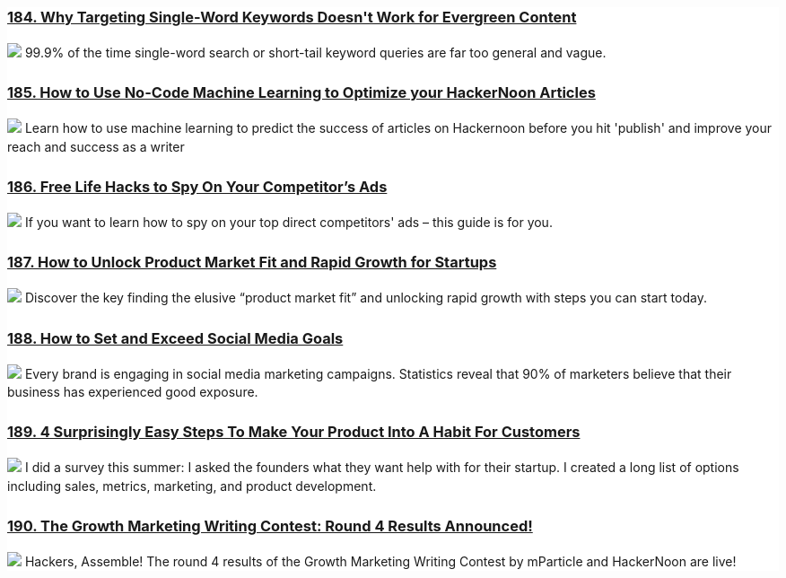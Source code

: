 ### [184. Why Targeting Single-Word Keywords Doesn't Work for Evergreen Content](https://hackernoon.com/why-targeting-single-word-keywords-doesnt-work-for-evergreen-content)
![](https://cdn.hackernoon.com/images/ugoTV1vwcgR4mN8MMDUUN4vt6p02-w8g3tq5.jpeg)
99.9% of the time single-word search or short-tail keyword queries are far too general and vague. 

### [185. How to Use No-Code Machine Learning to Optimize your HackerNoon Articles](https://hackernoon.com/writing-for-success-in-2023-no-code-machine-learning-to-optimize-your-articles-on-hackernoon)
![](https://cdn.hackernoon.com/images/abstract-image-of-crystal-ball-clcp34569000201s68q9yb338.png)
Learn how to use machine learning to predict the success of articles on Hackernoon before you hit 'publish' and improve your reach and success as a writer

### [186. Free Life Hacks to Spy On Your Competitor’s Ads](https://hackernoon.com/free-life-hacks-to-spy-on-your-competitors-ads)
![](https://cdn.hackernoon.com/images/tXUtycjT8PPzFjZVFE1Uj0xh7fK2-kwa3oxm.jpeg)
If you want to learn how to spy on your top direct competitors' ads – this guide is for you.

### [187. How to Unlock Product Market Fit and Rapid Growth for Startups](https://hackernoon.com/how-to-unlock-product-market-fit-and-rapid-growth-for-startups)
![](https://cdn.hackernoon.com/images/9y9aGb3LliVmZv6vYCzSJzwX8333-0sc3qc1.jpeg)
Discover the key finding the elusive “product market fit” and unlocking rapid growth with steps you can start today.

### [188. How to Set and Exceed Social Media Goals](https://hackernoon.com/how-to-set-and-exceed-social-media-goals)
![](https://cdn.hackernoon.com/images/jLWECWMYUMYoC5KAbY143a6ENZR2-yd93qea.jpeg)
Every brand is engaging in social media marketing campaigns. Statistics reveal that 90% of marketers believe that their business has experienced good exposure.

### [189. 4 Surprisingly Easy Steps To Make Your Product Into A Habit For Customers](https://hackernoon.com/4-surprisingly-easy-steps-to-make-your-product-into-a-habit-for-customers-y8h3wbu)
![](https://firebasestorage.googleapis.com/v0/b/hackernoon-app.appspot.com/o/images%2FcGSWj45yyYXx4tQdrmY9KMYi23B3-xs413tui.jpeg?alt=media&token=ed187330-41e4-47ca-85d2-5b524c8fe2b6)
I did a survey this summer: I asked the founders what they want help with for their startup. I created a long list of options including sales, metrics, marketing, and product development. 

### [190. The Growth Marketing Writing Contest: Round 4 Results Announced!](https://hackernoon.com/the-growth-marketing-writing-contest-round-4-results-announced)
![](https://cdn.hackernoon.com/images/htFSSAp4chhkeyS1S6QLnMQB4v22-tub3z87.jpeg)
Hackers, Assemble! The round 4 results of the Growth Marketing Writing Contest by mParticle and HackerNoon are live!

